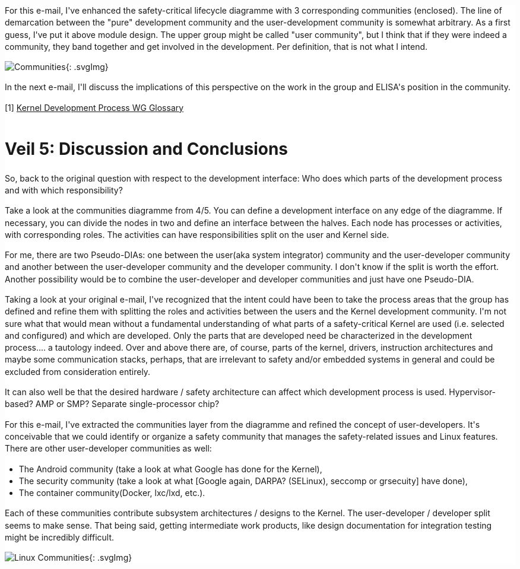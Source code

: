 For this e-mail, I've enhanced the safety-critical lifecycle diagramme with 3 corresponding communities (enclosed).  The line of demarcation between the "pure" development community and the user-development community is somewhat arbitrary.  As a first guess,  I've put it above module design.  The upper group might be called "user community", but I think that if they were indeed a community, they band together and get involved in the development.  Per definition, that is not what I intend.

![Communities](/assets/graphics/Communities.svg){: .svgImg}

In the next e-mail, I'll discuss the implications of this perspective on the work in the group and ELISA's position in the community.

[1] [Kernel Development Process WG Glossary][devWG glossary]

# Veil 5: Discussion and Conclusions

So, back to the original question with respect to the development interface:
Who does which parts of the development process and with which responsibility?

Take a look at the communities diagramme from 4/5.  You can define a development interface on any edge of the diagramme.  If necessary, you can divide the nodes in two and define an interface between the halves.  Each node has processes or activities, with corresponding roles.  The activities can have responsibilities split on the user and Kernel side.

For me, there are two Pseudo-DIAs: one between the user(aka system integrator) community and the user-developer community and another between the user-developer community and the developer community. I don't know if the split is worth the effort.  Another possibility would be to combine the user-developer and developer communities and just have one Pseudo-DIA.

Taking a look at your original e-mail, I've recognized that the intent could have been to take the process areas that the group has defined and refine them with splitting the roles and activities between the users and the Kernel development community.  I'm not sure what that would mean without a fundamental understanding of what parts of a safety-critical Kernel are used (i.e. selected and configured) and which are developed.  Only the parts that are developed need be characterized in the development process.... a tautology indeed.  Over and above there are, of course, parts of the kernel, drivers, instruction architectures and maybe some communication stacks, perhaps, that are irrelevant to safety and/or embedded systems in general and could be excluded from consideration entirely.

It can also well be that the desired hardware / safety architecture can affect which development process is used.  Hypervisor-based? AMP or SMP? Separate single-processor chip?

For this e-mail, I've extracted the communities layer from the diagramme and refined the concept of user-developers.  It's conceivable that we could identify or organize a safety community that manages the safety-related issues and Linux features.  There are other user-developer communities as well:
- The Android community (take a look at what Google has done for the Kernel),
- The security community (take a look at what [Google again, DARPA? (SELinux), seccomp or grsecuity] have done),
- The container community(Docker, lxc/lxd, etc.).

Each of these communities contribute subsystem architectures / designs to the Kernel.  The user-developer / developer split seems to make sense.  That being said, getting intermediate work products, like design documentation for integration testing might be incredibly difficult.

![Linux Communities](/assets/graphics/LinuxCommunities.svg){: .svgImg}


[devWG glossary]: https://docs.google.com/document/d/1d91Znr2IWPI3pgDk_Nz2BcVNWHQgyBxk_18dAqnskiw/edit?usp=sharing. "Kernel Development Process WG Glossary"
[gnu v2.0]: https://www.gnu.org/licenses/old-licenses/gpl-2.0.en.html "GPL 2.0 License"
[linus 5.5-rc1]: https://lwn.net/Articles/806771 "Linus Torvalds,  Linux 5.5-rc1"
[linus 5.5-rc2]: https://lwn.net/Articles/807349 "Linus Torvalds,  Linux 5.5-rc1"
[linus 5.5-rc3]: https://lwn.net/Articles/808000 "Linus Torvalds,  Linux 5.5-rc1"
[linus 5.5-rc6]: https://lwn.net/Articles/809255 "Linus Torvalds,  Linux 5.5-rc1"
[linus 5.5-rc7]: https://lwn.net/Articles/810011 "Linus Torvalds,  Linux 5.5-rc1"
[linus 5.5-final]: https://lwn.net/Articles/810579 "Linus Torvalds,  Linux 5.5-final"